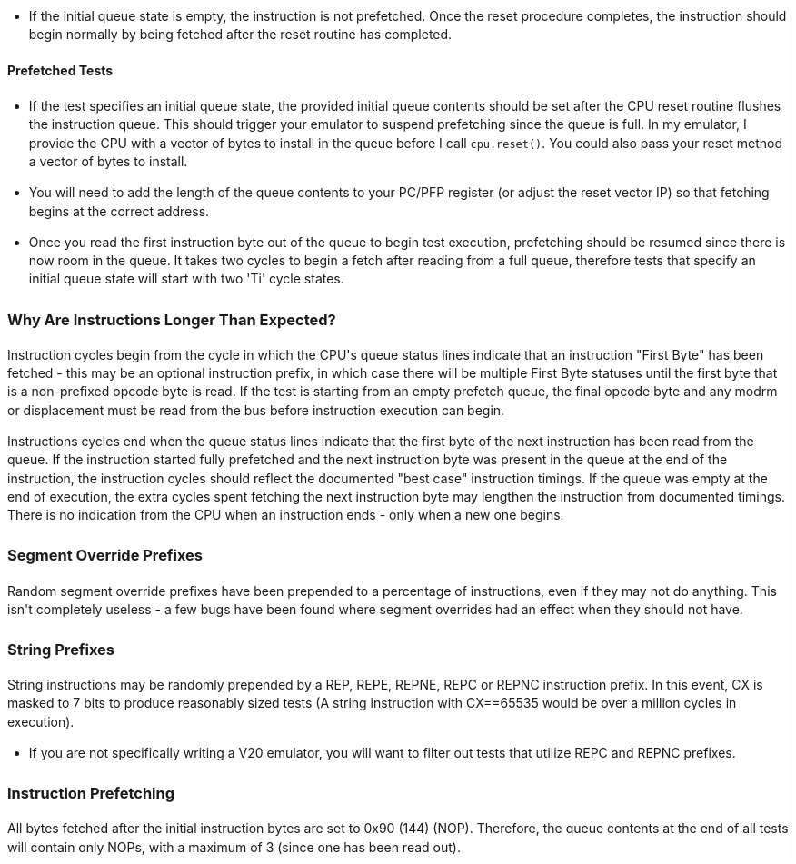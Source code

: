 - If the initial queue state is empty, the instruction is not prefetched. Once the reset procedure completes, the instruction should begin normally by being fetched after the reset routine has completed.

#### Prefetched Tests

- If the test specifies an initial queue state, the provided initial queue contents should be set after the CPU reset routine flushes the instruction queue. This should trigger your emulator to suspend prefetching since the queue is full. In my emulator, I provide the CPU with a vector of bytes to install in the queue before I call ```cpu.reset()```. You could also pass your reset method a vector of bytes to install.

- You will need to add the length of the queue contents to your PC/PFP register (or adjust the reset vector IP) so that fetching begins at the correct address. 

- Once you read the first instruction byte out of the queue to begin test execution, prefetching should be resumed since there is now room in the queue. It takes two cycles to begin a fetch after reading from a full queue, therefore tests that specify an initial queue state will start with two 'Ti' cycle states.

### Why Are Instructions Longer Than Expected?

Instruction cycles begin from the cycle in which the CPU's queue status lines indicate that an instruction "First Byte" has been fetched - this may be an optional instruction prefix, in which case there will be multiple First Byte statuses until the first byte that is a non-prefixed opcode byte is read. If the test is starting from an empty prefetch queue, the final opcode byte and any modrm or displacement must be read from the bus before instruction execution can begin.

Instructions cycles end when the queue status lines indicate that the first byte of the next instruction has been read from the queue. If the instruction started fully prefetched and the next instruction byte was present in the queue at the end of the instruction, the instruction cycles should reflect the documented "best case" instruction timings. If the queue was empty at the end of execution, the extra cycles spent fetching the next instruction byte may lengthen the instruction from documented timings. There is no indication from the CPU when an instruction ends - only when a new one begins.

### Segment Override Prefixes
Random segment override prefixes have been prepended to a percentage of instructions, even if they may not do anything. This isn't completely useless - a few bugs have been found where segment overrides had an effect when they should not have.

### String Prefixes

String instructions may be randomly prepended by a REP, REPE, REPNE, REPC or REPNC instruction prefix. In this event, CX is masked to 7 bits to produce reasonably sized tests (A string instruction with CX==65535 would be over a million cycles in execution). 
- If you are not specifically writing a V20 emulator, you will want to filter out tests that utilize REPC and REPNC prefixes.

### Instruction Prefetching

All bytes fetched after the initial instruction bytes are set to 0x90 (144) (NOP). Therefore, the queue contents at the end of all tests will contain only NOPs, with a maximum of 3 (since one has been read out).
